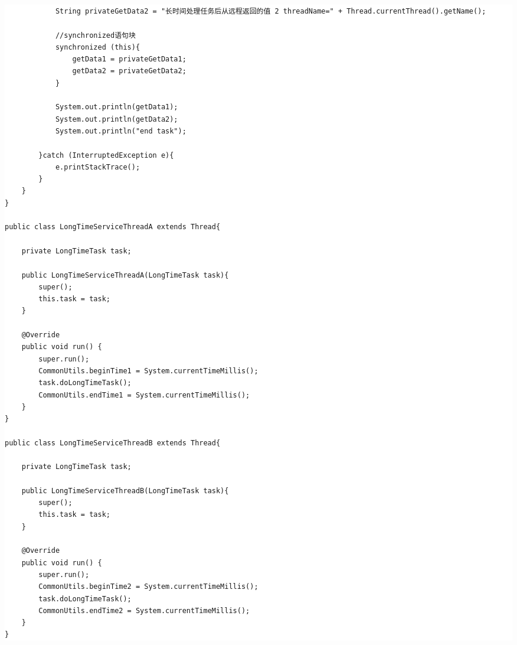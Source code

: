```
            String privateGetData2 = "长时间处理任务后从远程返回的值 2 threadName=" + Thread.currentThread().getName();
            
            //synchronized语句块
            synchronized (this){
                getData1 = privateGetData1;
                getData2 = privateGetData2;
            }

            System.out.println(getData1);
            System.out.println(getData2);
            System.out.println("end task");
            
        }catch (InterruptedException e){
            e.printStackTrace();
        }
    }
}

public class LongTimeServiceThreadA extends Thread{

    private LongTimeTask task;
    
    public LongTimeServiceThreadA(LongTimeTask task){
        super();
        this.task = task;
    }

    @Override
    public void run() {
        super.run();
        CommonUtils.beginTime1 = System.currentTimeMillis();
        task.doLongTimeTask();
        CommonUtils.endTime1 = System.currentTimeMillis();
    }
}

public class LongTimeServiceThreadB extends Thread{

    private LongTimeTask task;
    
    public LongTimeServiceThreadB(LongTimeTask task){
        super();
        this.task = task;
    }

    @Override
    public void run() {
        super.run();
        CommonUtils.beginTime2 = System.currentTimeMillis();
        task.doLongTimeTask();
        CommonUtils.endTime2 = System.currentTimeMillis();
    }
}

```
